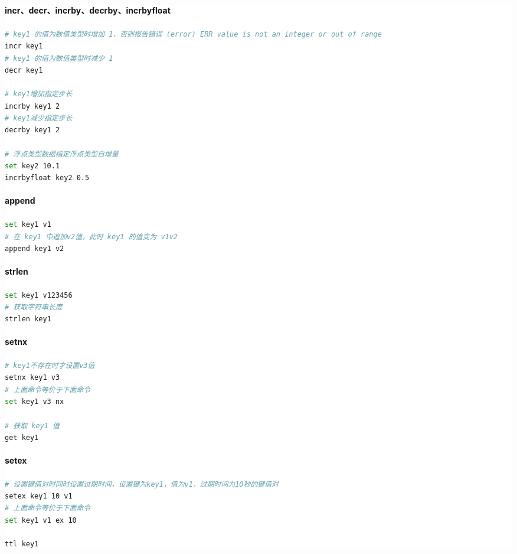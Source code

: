 #### incr、decr、incrby、decrby、incrbyfloat

```bash
# key1 的值为数值类型时增加 1，否则报告错误 (error) ERR value is not an integer or out of range
incr key1
# key1 的值为数值类型时减少 1
decr key1

# key1增加指定步长
incrby key1 2
# key1减少指定步长
decrby key1 2

# 浮点类型数据指定浮点类型自增量
set key2 10.1
incrbyfloat key2 0.5
```

#### append

```bash
set key1 v1
# 在 key1 中追加v2值，此时 key1 的值变为 v1v2
append key1 v2
```

#### strlen

```bash
set key1 v123456
# 获取字符串长度
strlen key1
```

#### setnx

```bash
# key1不存在时才设置v3值
setnx key1 v3
# 上面命令等价于下面命令
set key1 v3 nx

# 获取 key1 值
get key1
```

#### setex

```bash
# 设置键值对时同时设置过期时间，设置键为key1，值为v1，过期时间为10秒的键值对
setex key1 10 v1
# 上面命令等价于下面命令
set key1 v1 ex 10

ttl key1
```
